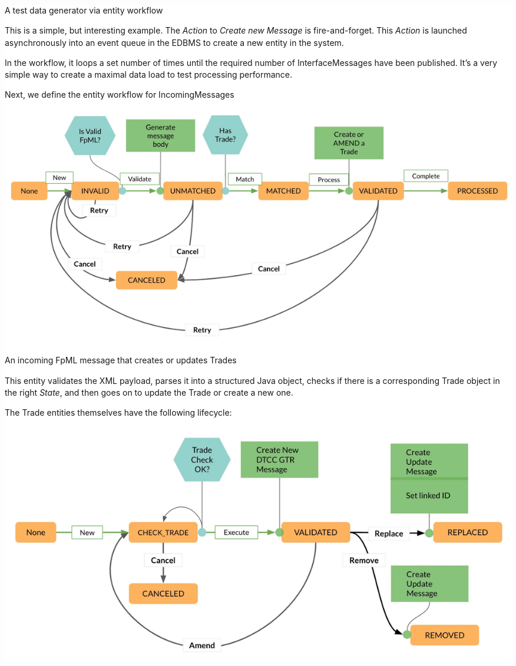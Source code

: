 A test data generator via entity workflow

This is a simple, but interesting example. The *Action* to *Create new Message* is fire-and-forget. This *Action* is launched asynchronously into an event queue in the EDBMS to create a new entity in the system.

In the workflow, it loops a set number of times until the required number of InterfaceMessages have been published. It’s a very simple way to create a maximal data load to test processing performance.

Next, we define the entity workflow for IncomingMessages


![Image in a subfolder](./images/workflow6.webp)

An incoming FpML message that creates or updates Trades

This entity validates the XML payload, parses it into a structured Java object, checks if there is a corresponding Trade object in the right *State*, and then goes on to update the Trade or create a new one.

The Trade entities themselves have the following lifecycle:


![Image in a subfolder](./images/workflow7.webp)
